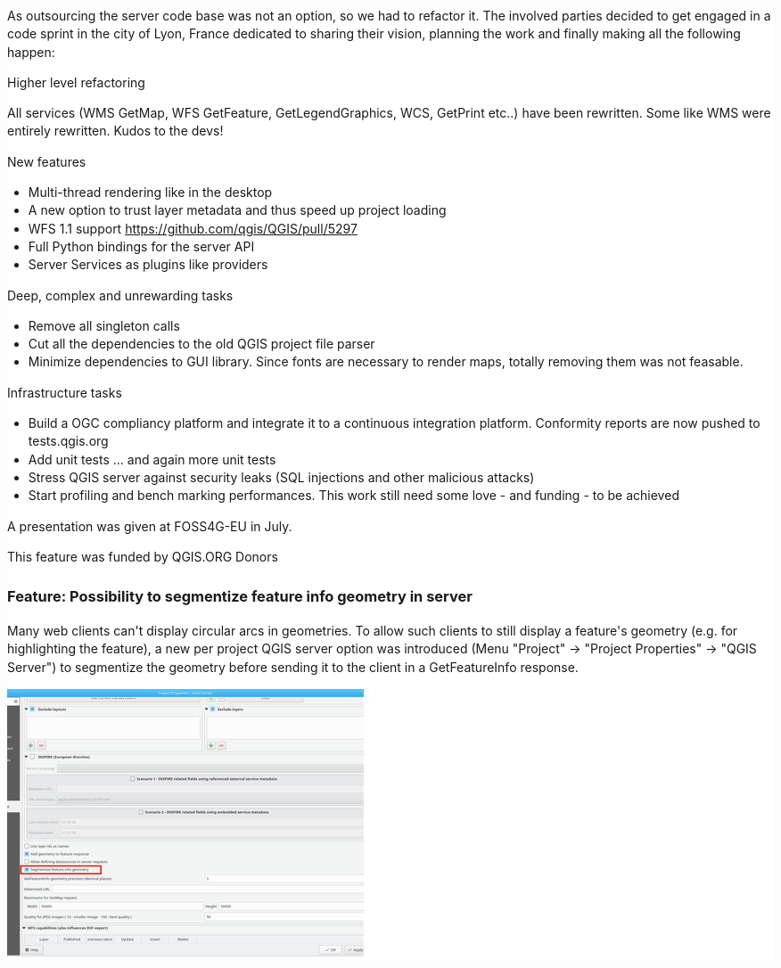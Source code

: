 As outsourcing the server code base was not an option, so we had to refactor it. The involved parties decided to get engaged in a code sprint in the city of Lyon, France dedicated to sharing their vision, planning the work and finally making all the following happen:

Higher level refactoring

All services (WMS GetMap, WFS GetFeature, GetLegendGraphics, WCS, GetPrint etc..) have been rewritten. Some like WMS were entirely rewritten. Kudos to the devs!

New features

-   Multi-thread rendering like in the desktop
-   A new option to trust layer metadata and thus speed up project loading
-   WFS 1.1 support <https://github.com/qgis/QGIS/pull/5297>
-   Full Python bindings for the server API
-   Server Services as plugins like providers

Deep, complex and unrewarding tasks

-   Remove all singleton calls
-   Cut all the dependencies to the old QGIS project file parser
-   Minimize dependencies to GUI library. Since fonts are necessary to render maps, totally removing them was not feasable.

Infrastructure tasks

-   Build a OGC compliancy platform and integrate it to a continuous integration platform. Conformity reports are now pushed to tests.qgis.org
-   Add unit tests \... and again more unit tests
-   Stress QGIS server against security leaks (SQL injections and other malicious attacks)
-   Start profiling and bench marking performances. This work still need some love - and funding - to be achieved

A presentation was given at FOSS4G-EU in July.

This feature was funded by QGIS.ORG Donors

### Feature: Possibility to segmentize feature info geometry in server

Many web clients can\'t display circular arcs in geometries. To allow such clients to still display a feature\'s geometry (e.g. for highlighting the feature), a new per project QGIS server option was introduced (Menu \"Project\" -\> \"Project Properties\" -\> \"QGIS Server\") to segmentize the geometry before sending it to the client in a GetFeatureInfo response.

![image117](images/entries/thumbnails/c6e36e36b5dc6fb0f5534ef11cb773781db4bf8c.png.400x300_q85_crop.png)
